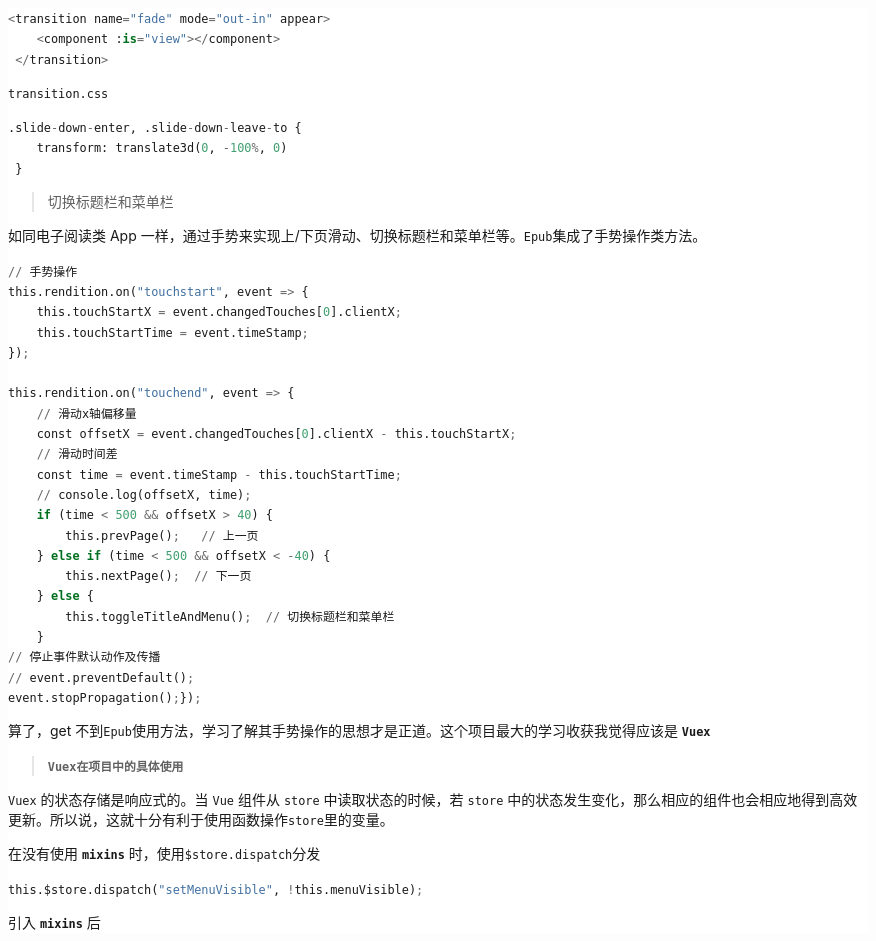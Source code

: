 ```python
<transition name="fade" mode="out-in" appear>
    <component :is="view"></component>
 </transition>
```

`transition.css`

```python
.slide-down-enter, .slide-down-leave-to {
    transform: translate3d(0, -100%, 0)
 }
```

> 切换标题栏和菜单栏

如同电子阅读类 App 一样，通过手势来实现上/下页滑动、切换标题栏和菜单栏等。`Epub`集成了手势操作类方法。

```python
// 手势操作
this.rendition.on("touchstart", event => {
    this.touchStartX = event.changedTouches[0].clientX;
    this.touchStartTime = event.timeStamp;
});

this.rendition.on("touchend", event => {
    // 滑动x轴偏移量
    const offsetX = event.changedTouches[0].clientX - this.touchStartX;
    // 滑动时间差
    const time = event.timeStamp - this.touchStartTime;
    // console.log(offsetX, time);
    if (time < 500 && offsetX > 40) {
        this.prevPage();   // 上一页
    } else if (time < 500 && offsetX < -40) {
        this.nextPage();  // 下一页
    } else {
        this.toggleTitleAndMenu();  // 切换标题栏和菜单栏
    }
// 停止事件默认动作及传播
// event.preventDefault();
event.stopPropagation();});
```

算了，get 不到`Epub`使用方法，学习了解其手势操作的思想才是正道。这个项目最大的学习收获我觉得应该是 **`Vuex`**

> **`Vuex在项目中的具体使用`**

`Vuex` 的状态存储是响应式的。当 `Vue` 组件从 `store` 中读取状态的时候，若 `store` 中的状态发生变化，那么相应的组件也会相应地得到高效更新。所以说，这就十分有利于使用函数操作`store`里的变量。

在没有使用 **`mixins`** 时，使用`$store.dispatch`分发

```python
this.$store.dispatch("setMenuVisible", !this.menuVisible);
```

引入 **`mixins`** 后
